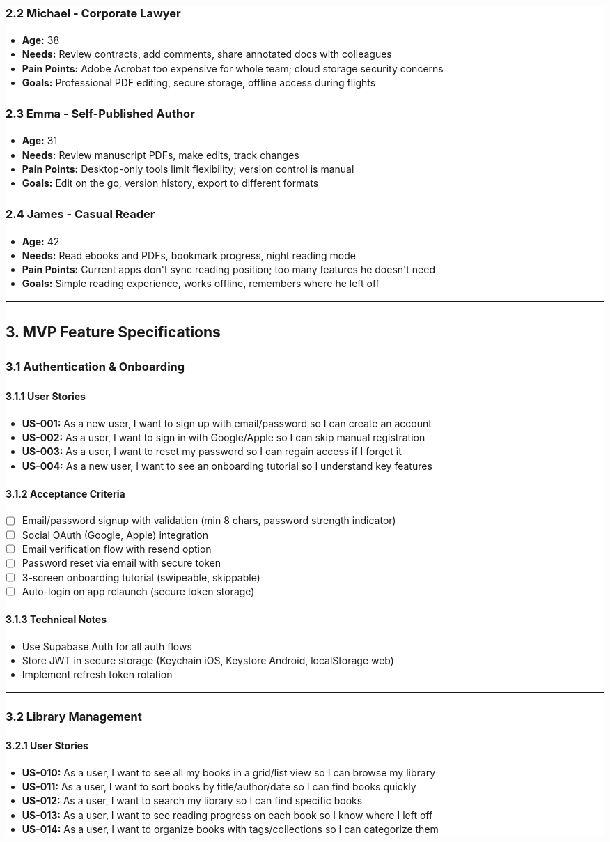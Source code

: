 ### 2.2 Michael - Corporate Lawyer
- **Age:** 38
- **Needs:** Review contracts, add comments, share annotated docs with colleagues
- **Pain Points:** Adobe Acrobat too expensive for whole team; cloud storage security concerns
- **Goals:** Professional PDF editing, secure storage, offline access during flights

### 2.3 Emma - Self-Published Author
- **Age:** 31
- **Needs:** Review manuscript PDFs, make edits, track changes
- **Pain Points:** Desktop-only tools limit flexibility; version control is manual
- **Goals:** Edit on the go, version history, export to different formats

### 2.4 James - Casual Reader
- **Age:** 42
- **Needs:** Read ebooks and PDFs, bookmark progress, night reading mode
- **Pain Points:** Current apps don't sync reading position; too many features he doesn't need
- **Goals:** Simple reading experience, works offline, remembers where he left off

---

## 3. MVP Feature Specifications

### 3.1 Authentication & Onboarding

#### 3.1.1 User Stories
- **US-001:** As a new user, I want to sign up with email/password so I can create an account
- **US-002:** As a user, I want to sign in with Google/Apple so I can skip manual registration
- **US-003:** As a user, I want to reset my password so I can regain access if I forget it
- **US-004:** As a new user, I want to see an onboarding tutorial so I understand key features

#### 3.1.2 Acceptance Criteria
- [ ] Email/password signup with validation (min 8 chars, password strength indicator)
- [ ] Social OAuth (Google, Apple) integration
- [ ] Email verification flow with resend option
- [ ] Password reset via email with secure token
- [ ] 3-screen onboarding tutorial (swipeable, skippable)
- [ ] Auto-login on app relaunch (secure token storage)

#### 3.1.3 Technical Notes
- Use Supabase Auth for all auth flows
- Store JWT in secure storage (Keychain iOS, Keystore Android, localStorage web)
- Implement refresh token rotation

---

### 3.2 Library Management

#### 3.2.1 User Stories
- **US-010:** As a user, I want to see all my books in a grid/list view so I can browse my library
- **US-011:** As a user, I want to sort books by title/author/date so I can find books quickly
- **US-012:** As a user, I want to search my library so I can find specific books
- **US-013:** As a user, I want to see reading progress on each book so I know where I left off
- **US-014:** As a user, I want to organize books with tags/collections so I can categorize them
